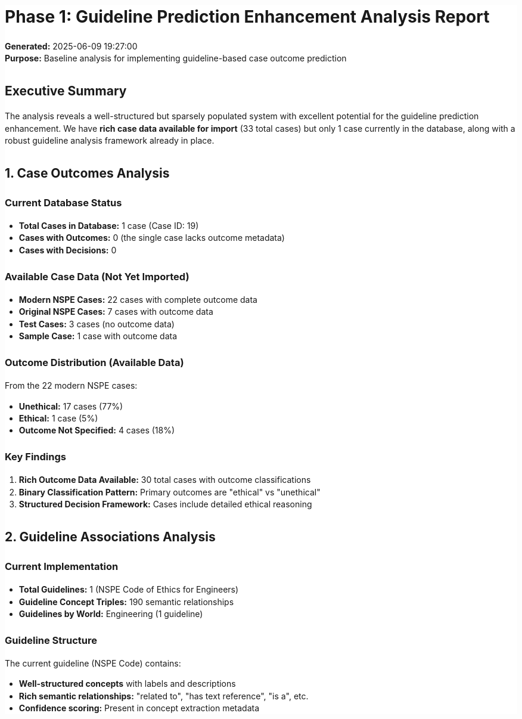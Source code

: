# Phase 1: Guideline Prediction Enhancement Analysis Report

**Generated:** 2025-06-09 19:27:00  
**Purpose:** Baseline analysis for implementing guideline-based case outcome prediction

## Executive Summary

The analysis reveals a well-structured but sparsely populated system with excellent potential for the guideline prediction enhancement. We have **rich case data available for import** (33 total cases) but only 1 case currently in the database, along with a robust guideline analysis framework already in place.

## 1. Case Outcomes Analysis

### Current Database Status
- **Total Cases in Database:** 1 case (Case ID: 19)
- **Cases with Outcomes:** 0 (the single case lacks outcome metadata)
- **Cases with Decisions:** 0

### Available Case Data (Not Yet Imported)
- **Modern NSPE Cases:** 22 cases with complete outcome data
- **Original NSPE Cases:** 7 cases with outcome data  
- **Test Cases:** 3 cases (no outcome data)
- **Sample Case:** 1 case with outcome data

### Outcome Distribution (Available Data)
From the 22 modern NSPE cases:
- **Unethical:** 17 cases (77%)
- **Ethical:** 1 case (5%)
- **Outcome Not Specified:** 4 cases (18%)

### Key Findings
1. **Rich Outcome Data Available:** 30 total cases with outcome classifications
2. **Binary Classification Pattern:** Primary outcomes are "ethical" vs "unethical"
3. **Structured Decision Framework:** Cases include detailed ethical reasoning

## 2. Guideline Associations Analysis

### Current Implementation
- **Total Guidelines:** 1 (NSPE Code of Ethics for Engineers)
- **Guideline Concept Triples:** 190 semantic relationships
- **Guidelines by World:** Engineering (1 guideline)

### Guideline Structure
The current guideline (NSPE Code) contains:
- **Well-structured concepts** with labels and descriptions
- **Rich semantic relationships:** "related to", "has text reference", "is a", etc.
- **Confidence scoring:** Present in concept extraction metadata

